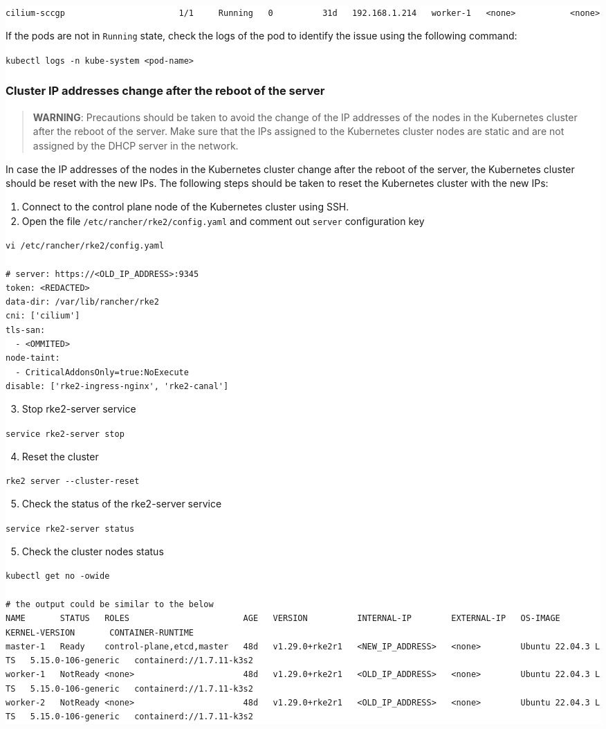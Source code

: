 ```shell
cilium-sccgp                       1/1     Running   0          31d   192.168.1.214   worker-1   <none>           <none>
```

If the pods are not in `Running` state, check the logs of the pod to identify the issue using the following command:
```shell
kubectl logs -n kube-system <pod-name>
```


### Cluster IP addresses change after the reboot of the server
> **WARNING**:
> Precautions should be taken to avoid the change of the IP addresses of the nodes in the Kubernetes cluster after the reboot of the server. 
> Make sure that the IPs assigned to the Kubernetes cluster nodes are static and are not assigned by the DHCP server in the network.

In case the IP addresses of the nodes in the Kubernetes cluster change after the reboot of the server, the Kubernetes cluster should be reset with the new IPs. The following steps should be taken to reset the Kubernetes cluster with the new IPs:

1. Connect to the control plane node of the Kubernetes cluster using SSH.
2. Open the file `/etc/rancher/rke2/config.yaml` and comment out `server` configuration key

```
vi /etc/rancher/rke2/config.yaml

# server: https://<OLD_IP_ADDRESS>:9345
token: <REDACTED>
data-dir: /var/lib/rancher/rke2
cni: ['cilium']
tls-san:
  - <OMMITED>
node-taint:
  - CriticalAddonsOnly=true:NoExecute
disable: ['rke2-ingress-nginx', 'rke2-canal']
```

3. Stop rke2-server service
```shell
service rke2-server stop
```

4. Reset the cluster
```shell
rke2 server --cluster-reset
```

5. Check the status of the rke2-server service
```shell
service rke2-server status
```

5. Check the cluster nodes status
```shell
kubectl get no -owide

# the output could be similar to the below
NAME       STATUS   ROLES                       AGE   VERSION          INTERNAL-IP        EXTERNAL-IP   OS-IMAGE             KERNEL-VERSION       CONTAINER-RUNTIME
master-1   Ready    control-plane,etcd,master   48d   v1.29.0+rke2r1   <NEW_IP_ADDRESS>   <none>        Ubuntu 22.04.3 LTS   5.15.0-106-generic   containerd://1.7.11-k3s2
worker-1   NotReady <none>                      48d   v1.29.0+rke2r1   <OLD_IP_ADDRESS>   <none>        Ubuntu 22.04.3 LTS   5.15.0-106-generic   containerd://1.7.11-k3s2
worker-2   NotReady <none>                      48d   v1.29.0+rke2r1   <OLD_IP_ADDRESS>   <none>        Ubuntu 22.04.3 LTS   5.15.0-106-generic   containerd://1.7.11-k3s2
```